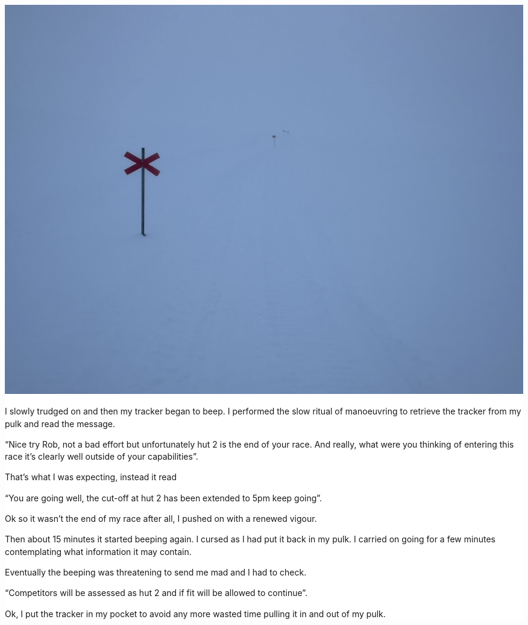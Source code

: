 ![](/images/arcticspine2024/IMG_3380.jpeg)

I slowly trudged on and then my tracker began to beep. I performed the slow ritual of manoeuvring to retrieve the tracker from my pulk and read the message.

“Nice try Rob, not a bad effort but unfortunately hut 2 is the end of your race. And really, what were you thinking of entering this race it’s clearly well outside of your capabilities”.

That’s what I was expecting, instead it read 

“You are going well, the cut-off at hut 2 has been extended to 5pm keep going”.

Ok so it wasn’t the end of my race after all, I pushed on with a renewed vigour.

Then about 15 minutes it started beeping again. I cursed as I had put it back in my pulk. I carried on going for a few minutes contemplating what information it may contain.

Eventually the beeping was threatening to send me mad and I had to check. 

“Competitors will be assessed as hut 2 and if fit will be allowed to continue”.

Ok, I put the tracker in my pocket to avoid any more wasted time pulling it in and out of my pulk.
